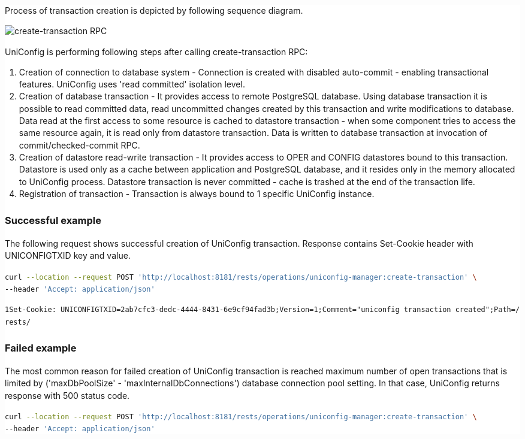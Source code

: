 Process of transaction creation is depicted by following sequence
diagram.

![create-transaction RPC](create-transaction-rpc-Creation_of_transaction__RPC_.svg)

UniConfig is performing following steps after calling create-transaction
RPC:

1. Creation of connection to database system - Connection is created
    with disabled auto-commit - enabling transactional features.
    UniConfig uses 'read committed' isolation level.
2. Creation of database transaction - It provides access to remote
    PostgreSQL database. Using database transaction it is possible to
    read committed data, read uncommitted changes created by this
    transaction and write modifications to database. Data read at the
    first access to some resource is cached to datastore transaction -
    when some component tries to access the same resource again, it is
    read only from datastore transaction. Data is written to database
    transaction at invocation of commit/checked-commit RPC.
3. Creation of datastore read-write transaction - It provides access to
    OPER and CONFIG datastores bound to this transaction. Datastore is
    used only as a cache between application and PostgreSQL database,
    and it resides only in the memory allocated to UniConfig process.
    Datastore transaction is never committed - cache is trashed at the
    end of the transaction life.
4. Registration of transaction - Transaction is always bound to 1
    specific UniConfig instance.

### Successful example

The following request shows successful creation of UniConfig
transaction. Response contains Set-Cookie header with UNICONFIGTXID key
and value.

```bash RPC Request
curl --location --request POST 'http://localhost:8181/rests/operations/uniconfig-manager:create-transaction' \
--header 'Accept: application/json'
```

```text RPC Response, Status: 201
1Set-Cookie: UNICONFIGTXID=2ab7cfc3-dedc-4444-8431-6e9cf94fad3b;Version=1;Comment="uniconfig transaction created";Path=/rests/
```

### Failed example

The most common reason for failed creation of UniConfig transaction is
reached maximum number of open transactions that is limited by
('maxDbPoolSize' - 'maxInternalDbConnections') database connection pool setting. In that case,
UniConfig returns response with 500 status code.

```bash RPC Request
curl --location --request POST 'http://localhost:8181/rests/operations/uniconfig-manager:create-transaction' \
--header 'Accept: application/json'
```
